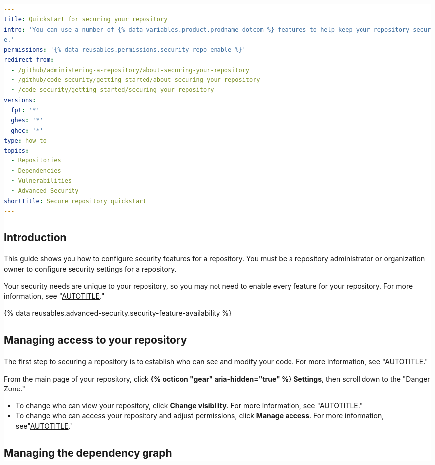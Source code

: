 ```yaml
---
title: Quickstart for securing your repository
intro: 'You can use a number of {% data variables.product.prodname_dotcom %} features to help keep your repository secure.'
permissions: '{% data reusables.permissions.security-repo-enable %}'
redirect_from:
  - /github/administering-a-repository/about-securing-your-repository
  - /github/code-security/getting-started/about-securing-your-repository
  - /code-security/getting-started/securing-your-repository
versions:
  fpt: '*'
  ghes: '*'
  ghec: '*'
type: how_to
topics:
  - Repositories
  - Dependencies
  - Vulnerabilities
  - Advanced Security
shortTitle: Secure repository quickstart
---
```


## Introduction

This guide shows you how to configure security features for a repository. You must be a repository administrator or organization owner to configure security settings for a repository.

Your security needs are unique to your repository, so you may not need to enable every feature for your repository. For more information, see "[AUTOTITLE](/code-security/getting-started/github-security-features)."

{% data reusables.advanced-security.security-feature-availability %}

## Managing access to your repository

The first step to securing a repository is to establish who can see and modify your code. For more information, see "[AUTOTITLE](/repositories/managing-your-repositorys-settings-and-features)."

From the main page of your repository, click **{% octicon "gear" aria-hidden="true" %} Settings**, then scroll down to the "Danger Zone."

* To change who can view your repository, click **Change visibility**. For more information, see "[AUTOTITLE](/repositories/managing-your-repositorys-settings-and-features/managing-repository-settings/setting-repository-visibility)."
* To change who can access your repository and adjust permissions, click **Manage access**. For more information, see"[AUTOTITLE](/repositories/managing-your-repositorys-settings-and-features/managing-repository-settings/managing-teams-and-people-with-access-to-your-repository)."

## Managing the dependency graph
